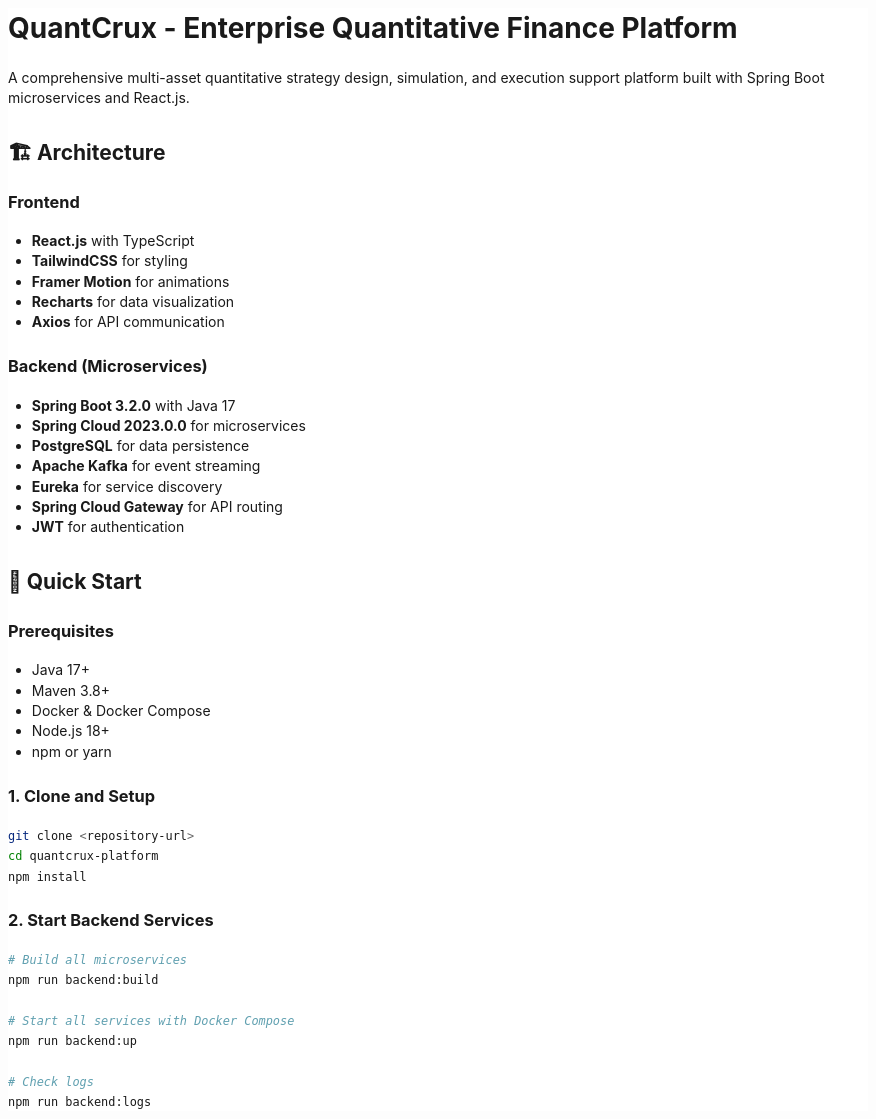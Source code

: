 # QuantCrux - Enterprise Quantitative Finance Platform

A comprehensive multi-asset quantitative strategy design, simulation, and execution support platform built with Spring Boot microservices and React.js.

## 🏗️ Architecture

### Frontend
- **React.js** with TypeScript
- **TailwindCSS** for styling
- **Framer Motion** for animations
- **Recharts** for data visualization
- **Axios** for API communication

### Backend (Microservices)
- **Spring Boot 3.2.0** with Java 17
- **Spring Cloud 2023.0.0** for microservices
- **PostgreSQL** for data persistence
- **Apache Kafka** for event streaming
- **Eureka** for service discovery
- **Spring Cloud Gateway** for API routing
- **JWT** for authentication

## 🚀 Quick Start

### Prerequisites
- Java 17+
- Maven 3.8+
- Docker & Docker Compose
- Node.js 18+
- npm or yarn

### 1. Clone and Setup
```bash
git clone <repository-url>
cd quantcrux-platform
npm install
```

### 2. Start Backend Services
```bash
# Build all microservices
npm run backend:build

# Start all services with Docker Compose
npm run backend:up

# Check logs
npm run backend:logs
```
